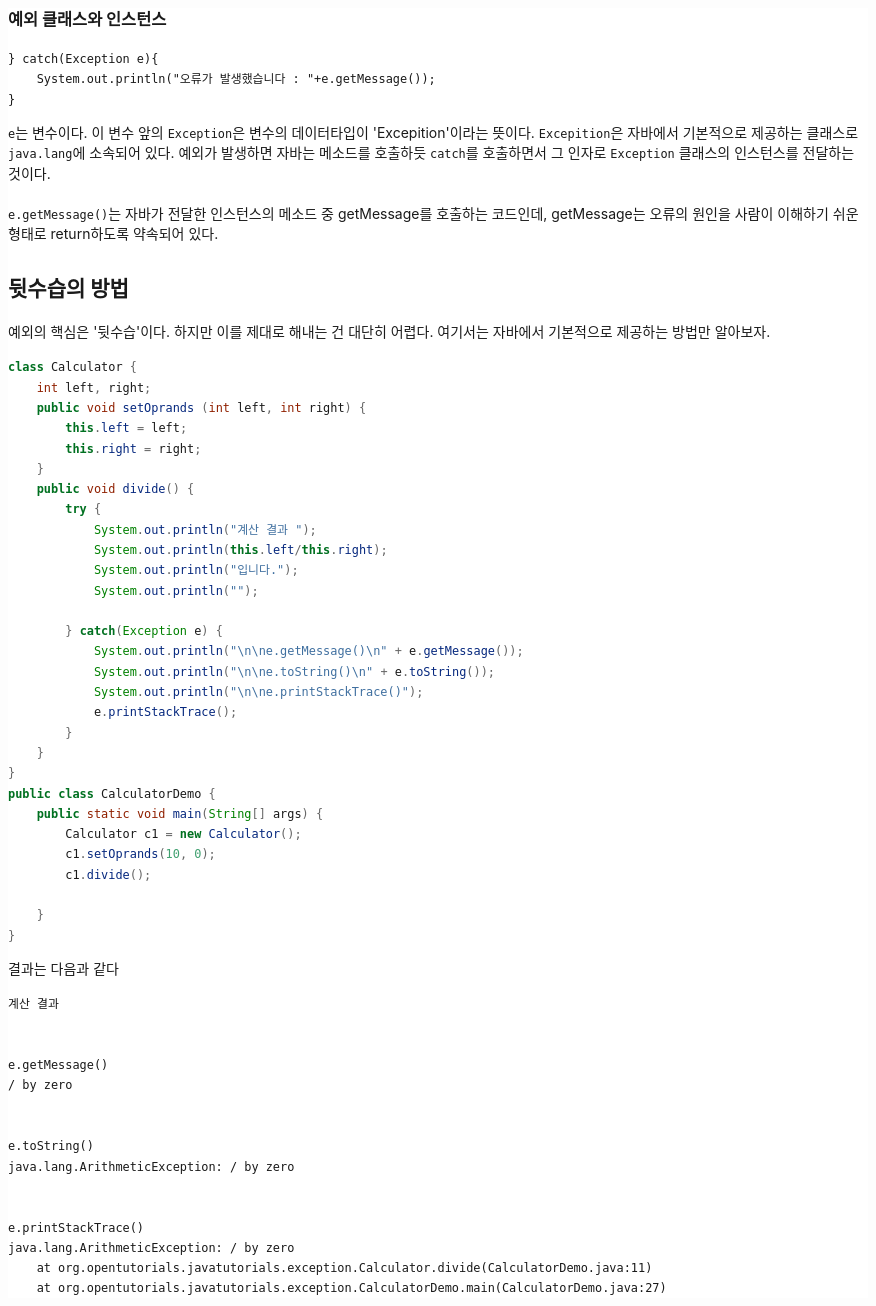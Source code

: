 ### 예외 클래스와 인스턴스
```
} catch(Exception e){
    System.out.println("오류가 발생했습니다 : "+e.getMessage());
}
```
`e`는 변수이다. 이 변수 앞의 `Exception`은 변수의 데이터타입이 'Excepition'이라는 뜻이다. 
`Excepition`은 자바에서 기본적으로 제공하는 클래스로 `java.lang`에 소속되어 있다. 
예외가 발생하면 자바는 메소드를 호출하듯 `catch`를 호출하면서 그 인자로 `Exception` 클래스의 인스턴스를 전달하는 것이다.<br>
<br>
`e.getMessage()`는 자바가 전달한 인스턴스의 메소드 중 getMessage를 호출하는 코드인데, 
getMessage는 오류의 원인을 사람이 이해하기 쉬운 형태로 return하도록 약속되어 있다.<br>

## 뒷수습의 방법
예외의 핵심은 '뒷수습'이다. 하지만 이를 제대로 해내는 건 대단히 어렵다. 여기서는 자바에서 기본적으로 제공하는 방법만 알아보자.
```java
class Calculator {
	int left, right;
	public void setOprands (int left, int right) {
		this.left = left;
		this.right = right;
	}
	public void divide() {
		try {
			System.out.println("계산 결과 ");
			System.out.println(this.left/this.right);
			System.out.println("입니다.");
			System.out.println("");

		} catch(Exception e) {
			System.out.println("\n\ne.getMessage()\n" + e.getMessage());
			System.out.println("\n\ne.toString()\n" + e.toString());
			System.out.println("\n\ne.printStackTrace()");
			e.printStackTrace();
		}
	}
}
public class CalculatorDemo {
	public static void main(String[] args) {
		Calculator c1 = new Calculator();
		c1.setOprands(10, 0);
		c1.divide();
		
	}
}
```
결과는 다음과 같다
```
계산 결과 


e.getMessage()
/ by zero


e.toString()
java.lang.ArithmeticException: / by zero


e.printStackTrace()
java.lang.ArithmeticException: / by zero
	at org.opentutorials.javatutorials.exception.Calculator.divide(CalculatorDemo.java:11)
	at org.opentutorials.javatutorials.exception.CalculatorDemo.main(CalculatorDemo.java:27)
```